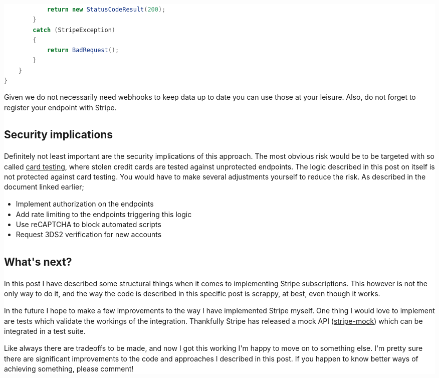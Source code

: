 ```csharp
            return new StatusCodeResult(200);
        }
        catch (StripeException)
        {
            return BadRequest();
        }
    }
}
```

Given we do not necessarily need webhooks to keep data up to date you can use those at your leisure. Also, do not forget to register your endpoint with Stripe.

## Security implications

Definitely not least important are the security implications of this approach. The most obvious risk would be to be targeted with so called [card testing](https://stripe.com/docs/card-testing), where stolen credit cards are tested against unprotected endpoints. The logic described in this post on itself is not protected against card testing. You would have to make several adjustments yourself to reduce the risk. As described in the document linked earlier;

- Implement authorization on the endpoints
- Add rate limiting to the endpoints triggering this logic
- Use reCAPTCHA to block automated scripts
- Request 3DS2 verification for new accounts

## What's next?

In this post I have described some structural things when it comes to implementing Stripe subscriptions. This however is not the only way to do it, and the way the code is described in this specific post is scrappy, at best, even though it works.

In the future I hope to make a few improvements to the way I have implemented Stripe myself. One thing I would love to implement are tests which validate the workings of the integration. Thankfully Stripe has released a mock API ([stripe-mock](https://github.com/stripe/stripe-mock)) which can be integrated in a test suite.

Like always there are tradeoffs to be made, and now I got this working I'm happy to move on to something else. I'm pretty sure there are significant improvements to the code and approaches I described in this post. If you happen to know better ways of achieving something, please comment!
